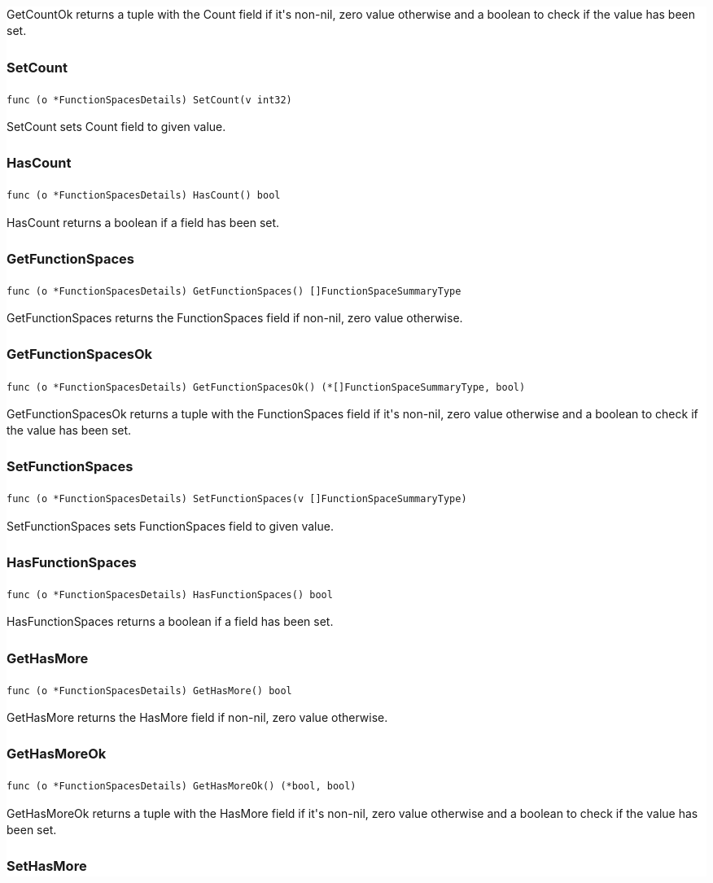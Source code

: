 GetCountOk returns a tuple with the Count field if it's non-nil, zero value otherwise
and a boolean to check if the value has been set.

### SetCount

`func (o *FunctionSpacesDetails) SetCount(v int32)`

SetCount sets Count field to given value.

### HasCount

`func (o *FunctionSpacesDetails) HasCount() bool`

HasCount returns a boolean if a field has been set.

### GetFunctionSpaces

`func (o *FunctionSpacesDetails) GetFunctionSpaces() []FunctionSpaceSummaryType`

GetFunctionSpaces returns the FunctionSpaces field if non-nil, zero value otherwise.

### GetFunctionSpacesOk

`func (o *FunctionSpacesDetails) GetFunctionSpacesOk() (*[]FunctionSpaceSummaryType, bool)`

GetFunctionSpacesOk returns a tuple with the FunctionSpaces field if it's non-nil, zero value otherwise
and a boolean to check if the value has been set.

### SetFunctionSpaces

`func (o *FunctionSpacesDetails) SetFunctionSpaces(v []FunctionSpaceSummaryType)`

SetFunctionSpaces sets FunctionSpaces field to given value.

### HasFunctionSpaces

`func (o *FunctionSpacesDetails) HasFunctionSpaces() bool`

HasFunctionSpaces returns a boolean if a field has been set.

### GetHasMore

`func (o *FunctionSpacesDetails) GetHasMore() bool`

GetHasMore returns the HasMore field if non-nil, zero value otherwise.

### GetHasMoreOk

`func (o *FunctionSpacesDetails) GetHasMoreOk() (*bool, bool)`

GetHasMoreOk returns a tuple with the HasMore field if it's non-nil, zero value otherwise
and a boolean to check if the value has been set.

### SetHasMore
